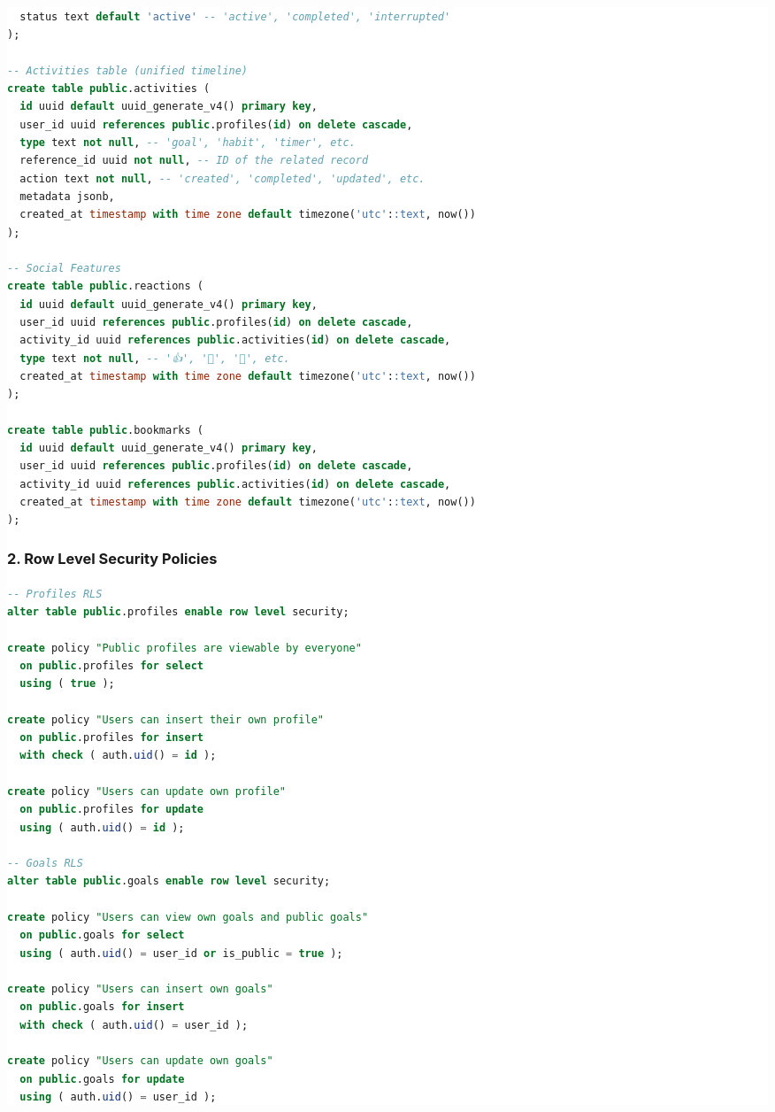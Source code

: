 ```sql
  status text default 'active' -- 'active', 'completed', 'interrupted'
);

-- Activities table (unified timeline)
create table public.activities (
  id uuid default uuid_generate_v4() primary key,
  user_id uuid references public.profiles(id) on delete cascade,
  type text not null, -- 'goal', 'habit', 'timer', etc.
  reference_id uuid not null, -- ID of the related record
  action text not null, -- 'created', 'completed', 'updated', etc.
  metadata jsonb,
  created_at timestamp with time zone default timezone('utc'::text, now())
);

-- Social Features
create table public.reactions (
  id uuid default uuid_generate_v4() primary key,
  user_id uuid references public.profiles(id) on delete cascade,
  activity_id uuid references public.activities(id) on delete cascade,
  type text not null, -- '👍', '🎉', '🎯', etc.
  created_at timestamp with time zone default timezone('utc'::text, now())
);

create table public.bookmarks (
  id uuid default uuid_generate_v4() primary key,
  user_id uuid references public.profiles(id) on delete cascade,
  activity_id uuid references public.activities(id) on delete cascade,
  created_at timestamp with time zone default timezone('utc'::text, now())
);
```

### 2. Row Level Security Policies

```sql
-- Profiles RLS
alter table public.profiles enable row level security;

create policy "Public profiles are viewable by everyone"
  on public.profiles for select
  using ( true );

create policy "Users can insert their own profile"
  on public.profiles for insert
  with check ( auth.uid() = id );

create policy "Users can update own profile"
  on public.profiles for update
  using ( auth.uid() = id );

-- Goals RLS
alter table public.goals enable row level security;

create policy "Users can view own goals and public goals"
  on public.goals for select
  using ( auth.uid() = user_id or is_public = true );

create policy "Users can insert own goals"
  on public.goals for insert
  with check ( auth.uid() = user_id );

create policy "Users can update own goals"
  on public.goals for update
  using ( auth.uid() = user_id );
```